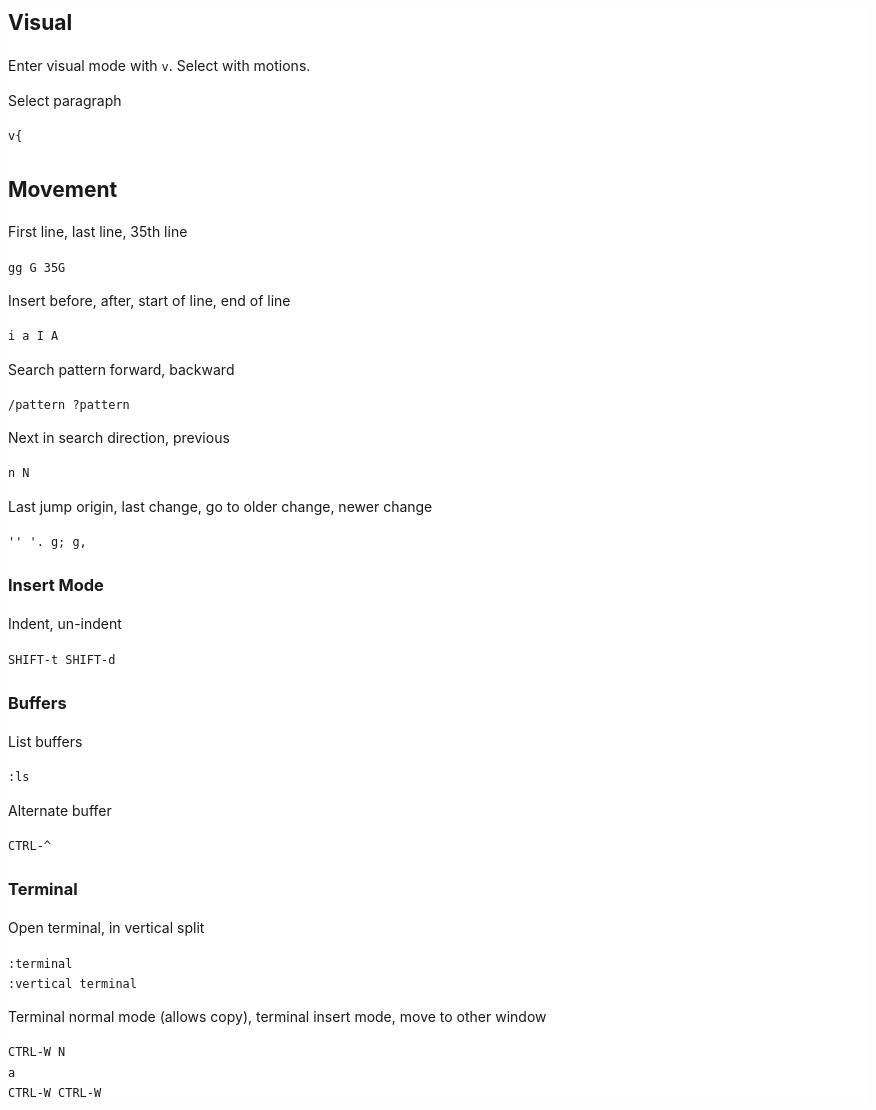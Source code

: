 ## Visual

Enter visual mode with `v`. Select with motions.

Select paragraph

    v{

## Movement

First line, last line, 35th line

    gg G 35G

Insert before, after, start of line, end of line

    i a I A

Search pattern forward, backward

    /pattern ?pattern

Next in search direction, previous

    n N

Last jump origin, last change, go to older change, newer change

    '' '. g; g,

### Insert Mode

Indent, un-indent

    SHIFT-t SHIFT-d

### Buffers

List buffers

    :ls

Alternate buffer

    CTRL-^

### Terminal

Open terminal, in vertical split

    :terminal
    :vertical terminal

Terminal normal mode (allows copy), terminal insert mode, move to other window

    CTRL-W N
    a
    CTRL-W CTRL-W
